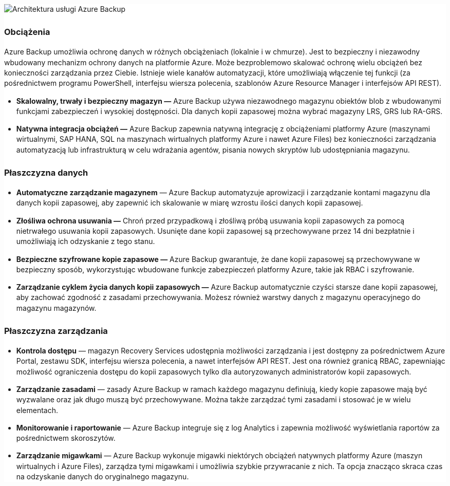 ![Architektura usługi Azure Backup](./media/guidance-best-practices/azure-backup-architecture.png)

### <a name="workloads"></a>Obciążenia

Azure Backup umożliwia ochronę danych w różnych obciążeniach (lokalnie i w chmurze). Jest to bezpieczny i niezawodny wbudowany mechanizm ochrony danych na platformie Azure. Może bezproblemowo skalować ochronę wielu obciążeń bez konieczności zarządzania przez Ciebie. Istnieje wiele kanałów automatyzacji, które umożliwiają włączenie tej funkcji (za pośrednictwem programu PowerShell, interfejsu wiersza polecenia, szablonów Azure Resource Manager i interfejsów API REST).

* **Skalowalny, trwały i bezpieczny magazyn —** Azure Backup używa niezawodnego magazynu obiektów blob z wbudowanymi funkcjami zabezpieczeń i wysokiej dostępności. Dla danych kopii zapasowej można wybrać magazyny LRS, GRS lub RA-GRS.  

* **Natywna integracja obciążeń —** Azure Backup zapewnia natywną integrację z obciążeniami platformy Azure (maszynami wirtualnymi, SAP HANA, SQL na maszynach wirtualnych platformy Azure i nawet Azure Files) bez konieczności zarządzania automatyzacją lub infrastrukturą w celu wdrażania agentów, pisania nowych skryptów lub udostępniania magazynu.

### <a name="data-plane"></a>Płaszczyzna danych

* **Automatyczne zarządzanie magazynem** — Azure Backup automatyzuje aprowizacji i zarządzanie kontami magazynu dla danych kopii zapasowej, aby zapewnić ich skalowanie w miarę wzrostu ilości danych kopii zapasowej.

* **Złośliwa ochrona usuwania —** Chroń przed przypadkową i złośliwą próbą usuwania kopii zapasowych za pomocą nietrwałego usuwania kopii zapasowych. Usunięte dane kopii zapasowej są przechowywane przez 14 dni bezpłatnie i umożliwiają ich odzyskanie z tego stanu.

* **Bezpieczne szyfrowane kopie zapasowe —** Azure Backup gwarantuje, że dane kopii zapasowej są przechowywane w bezpieczny sposób, wykorzystując wbudowane funkcje zabezpieczeń platformy Azure, takie jak RBAC i szyfrowanie.

* **Zarządzanie cyklem życia danych kopii zapasowych —** Azure Backup automatycznie czyści starsze dane kopii zapasowej, aby zachować zgodność z zasadami przechowywania. Możesz również warstwy danych z magazynu operacyjnego do magazynu magazynów.

### <a name="management-plane"></a>Płaszczyzna zarządzania

* **Kontrola dostępu** — magazyn Recovery Services udostępnia możliwości zarządzania i jest dostępny za pośrednictwem Azure Portal, zestawu SDK, interfejsu wiersza polecenia, a nawet interfejsów API REST. Jest ona również granicą RBAC, zapewniając możliwość ograniczenia dostępu do kopii zapasowych tylko dla autoryzowanych administratorów kopii zapasowych.

* **Zarządzanie zasadami** — zasady Azure Backup w ramach każdego magazynu definiują, kiedy kopie zapasowe mają być wyzwalane oraz jak długo muszą być przechowywane. Można także zarządzać tymi zasadami i stosować je w wielu elementach.

* **Monitorowanie i raportowanie** — Azure Backup integruje się z log Analytics i zapewnia możliwość wyświetlania raportów za pośrednictwem skoroszytów.

* **Zarządzanie migawkami** — Azure Backup wykonuje migawki niektórych obciążeń natywnych platformy Azure (maszyn wirtualnych i Azure Files), zarządza tymi migawkami i umożliwia szybkie przywracanie z nich. Ta opcja znacząco skraca czas na odzyskanie danych do oryginalnego magazynu.
